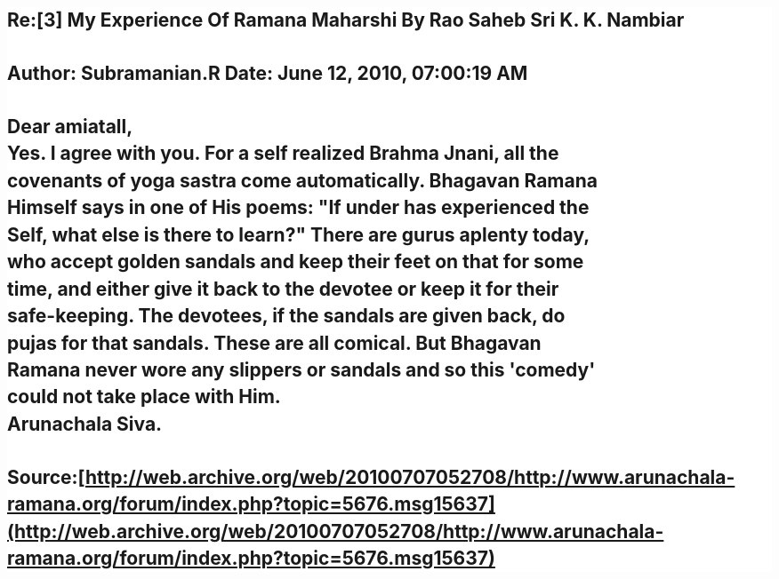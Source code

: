 ## Re:[3] My Experience Of Ramana Maharshi By Rao Saheb Sri K. K. Nambiar  
Author: Subramanian.R       Date: June 12, 2010, 07:00:19 AM  
---  
Dear amiatall,   
Yes. I agree with you. For a self realized Brahma Jnani, all the   
covenants of yoga sastra come automatically. Bhagavan Ramana   
Himself says in one of His poems: "If under has experienced the   
Self, what else is there to learn?" There are gurus aplenty today,   
who accept golden sandals and keep their feet on that for some   
time, and either give it back to the devotee or keep it for their   
safe-keeping. The devotees, if the sandals are given back, do   
pujas for that sandals. These are all comical. But Bhagavan   
Ramana never wore any slippers or sandals and so this 'comedy'   
could not take place with Him.   
Arunachala Siva.
 ---  
Source:[http://web.archive.org/web/20100707052708/http://www.arunachala-ramana.org/forum/index.php?topic=5676.msg15637](http://web.archive.org/web/20100707052708/http://www.arunachala-ramana.org/forum/index.php?topic=5676.msg15637)   
---  

